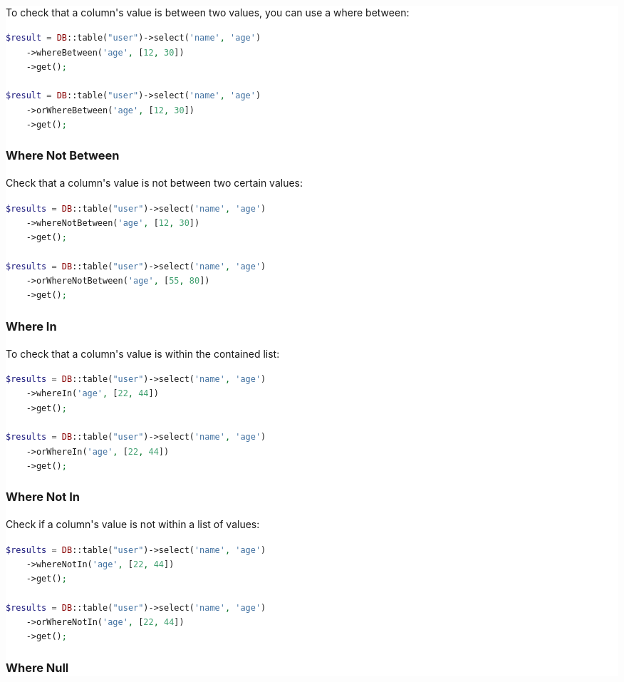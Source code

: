 To check that a column's value is between two values, you can use a where between:

```php
$result = DB::table("user")->select('name', 'age')
    ->whereBetween('age', [12, 30])
    ->get();

$result = DB::table("user")->select('name', 'age')
    ->orWhereBetween('age', [12, 30])
    ->get();
```

### Where Not Between

Check that a column's value is not between two certain values:

```php
$results = DB::table("user")->select('name', 'age')
    ->whereNotBetween('age', [12, 30])
    ->get();

$results = DB::table("user")->select('name', 'age')
    ->orWhereNotBetween('age', [55, 80])
    ->get();
```

### Where In

To check that a column's value is within the contained list:

```php
$results = DB::table("user")->select('name', 'age')
    ->whereIn('age', [22, 44])
    ->get();

$results = DB::table("user")->select('name', 'age')
    ->orWhereIn('age', [22, 44])
    ->get();
```

### Where Not In

Check if a column's value is not within a list of values:

```php
$results = DB::table("user")->select('name', 'age')
    ->whereNotIn('age', [22, 44])
    ->get();

$results = DB::table("user")->select('name', 'age')
    ->orWhereNotIn('age', [22, 44])
    ->get();
```

### Where Null
